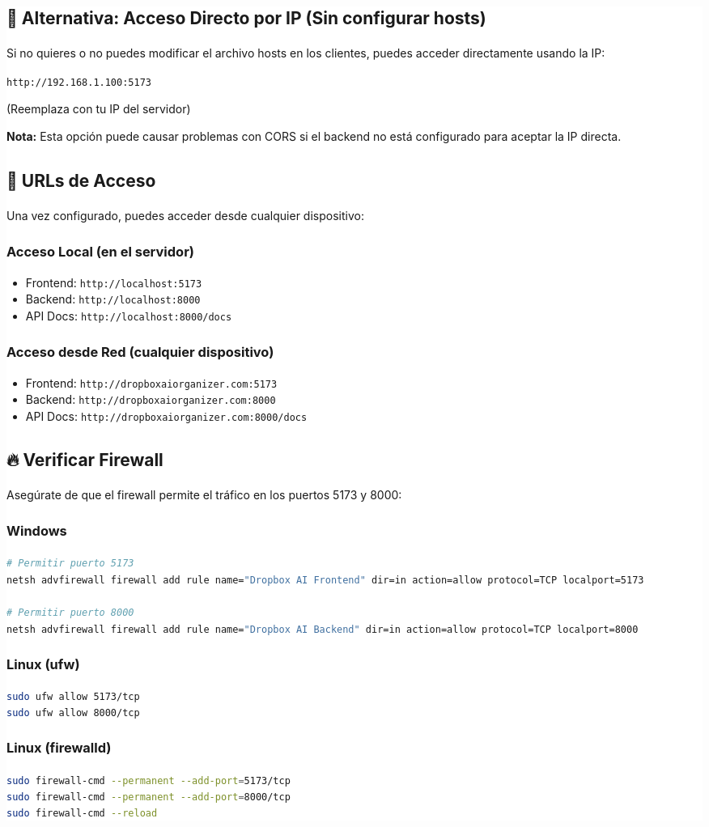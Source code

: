 ## 🔧 Alternativa: Acceso Directo por IP (Sin configurar hosts)

Si no quieres o no puedes modificar el archivo hosts en los clientes, puedes acceder directamente usando la IP:

```
http://192.168.1.100:5173
```
(Reemplaza con tu IP del servidor)

**Nota:** Esta opción puede causar problemas con CORS si el backend no está configurado para aceptar la IP directa.

## 📱 URLs de Acceso

Una vez configurado, puedes acceder desde cualquier dispositivo:

### Acceso Local (en el servidor)
- Frontend: `http://localhost:5173`
- Backend: `http://localhost:8000`
- API Docs: `http://localhost:8000/docs`

### Acceso desde Red (cualquier dispositivo)
- Frontend: `http://dropboxaiorganizer.com:5173`
- Backend: `http://dropboxaiorganizer.com:8000`
- API Docs: `http://dropboxaiorganizer.com:8000/docs`

## 🔥 Verificar Firewall

Asegúrate de que el firewall permite el tráfico en los puertos 5173 y 8000:

### Windows
```bash
# Permitir puerto 5173
netsh advfirewall firewall add rule name="Dropbox AI Frontend" dir=in action=allow protocol=TCP localport=5173

# Permitir puerto 8000
netsh advfirewall firewall add rule name="Dropbox AI Backend" dir=in action=allow protocol=TCP localport=8000
```

### Linux (ufw)
```bash
sudo ufw allow 5173/tcp
sudo ufw allow 8000/tcp
```

### Linux (firewalld)
```bash
sudo firewall-cmd --permanent --add-port=5173/tcp
sudo firewall-cmd --permanent --add-port=8000/tcp
sudo firewall-cmd --reload
```
